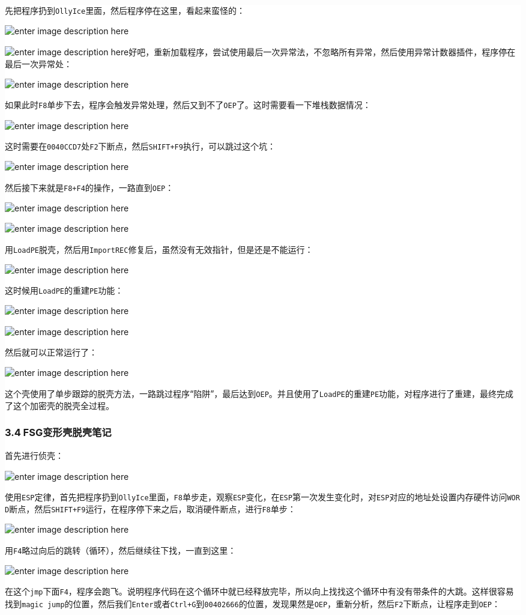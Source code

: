 先把程序扔到`OllyIce`里面，然后程序停在这里，看起来蛮怪的：

![enter image description here](http://drops.javaweb.org/uploads/images/c09fd88074ddfac53df857489ce2a20e972717f3.jpg)

![enter image description here](http://drops.javaweb.org/uploads/images/476e1e2c0ff4a3da7082c92271aa579e9b1ff77d.jpg)好吧，重新加载程序，尝试使用最后一次异常法，不忽略所有异常，然后使用异常计数器插件，程序停在最后一次异常处：

![enter image description here](http://drops.javaweb.org/uploads/images/ab2ab1567a416f07d417c01dec5e0beeaeb6608f.jpg)

如果此时`F8`单步下去，程序会触发异常处理，然后又到不了`OEP`了。这时需要看一下堆栈数据情况：

![enter image description here](http://drops.javaweb.org/uploads/images/aa2219a5f0e90c2f5db92b133ac1d83d1a18a9b9.jpg)

这时需要在`0040CCD7`处`F2`下断点，然后`SHIFT+F9`执行，可以跳过这个坑：

![enter image description here](http://drops.javaweb.org/uploads/images/dd5663442ab6a7b3a04f03d435f32a33a8aead37.jpg)

然后接下来就是`F8+F4`的操作，一路直到`OEP`：

![enter image description here](http://drops.javaweb.org/uploads/images/0ce16d7795eb0002ae33aef5a328f5881adc855c.jpg)

![enter image description here](http://drops.javaweb.org/uploads/images/a4bf6b6d635917b73e035371cab5fb182242d3da.jpg)

用`LoadPE`脱壳，然后用`ImportREC`修复后，虽然没有无效指针，但是还是不能运行：

![enter image description here](http://drops.javaweb.org/uploads/images/037b90e168aacaaf7cc1ed0228e83e2b60631160.jpg)

这时候用`LoadPE`的重建`PE`功能：

![enter image description here](http://drops.javaweb.org/uploads/images/a971cb08757e9536e892803229995597819a1f07.jpg)

![enter image description here](http://drops.javaweb.org/uploads/images/e86a5b6ba6e5890ed17bf46d7487eb98dafc7ca5.jpg)

然后就可以正常运行了：

![enter image description here](http://drops.javaweb.org/uploads/images/24eb84d8a647714cdbbd692a12e9f7e5e502a82b.jpg)

这个壳使用了单步跟踪的脱壳方法，一路跳过程序“陷阱”，最后达到`OEP`。并且使用了`LoadPE`的重建`PE`功能，对程序进行了重建，最终完成了这个加密壳的脱壳全过程。

### 3.4 FSG变形壳脱壳笔记

首先进行侦壳：

![enter image description here](http://drops.javaweb.org/uploads/images/0ab5472cdb5c7966786d777e9bca3ac7fd56691b.jpg)

使用`ESP`定律，首先把程序扔到`OllyIce`里面，`F8`单步走，观察`ESP`变化，在`ESP`第一次发生变化时，对`ESP`对应的地址处设置内存硬件访问`WORD`断点，然后`SHIFT+F9`运行，在程序停下来之后，取消硬件断点，进行`F8`单步：

![enter image description here](http://drops.javaweb.org/uploads/images/e758813476d83ced9bcb5d887032696e6b06ea2d.jpg)

用`F4`略过向后的跳转（循环），然后继续往下找，一直到这里：

![enter image description here](http://drops.javaweb.org/uploads/images/83d6cd4da12a48003316483390e0f91133f72478.jpg)

在这个`jmp`下面`F4`，程序会跑飞。说明程序代码在这个循环中就已经释放完毕，所以向上找找这个循环中有没有带条件的大跳。这样很容易找到`magic jump`的位置，然后我们`Enter`或者`Ctrl+G`到`00402666`的位置，发现果然是`OEP`，重新分析，然后`F2`下断点，让程序走到`OEP`：
